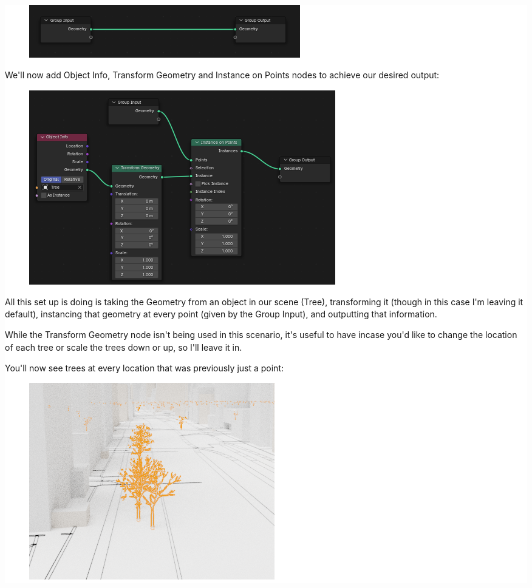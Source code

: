 <figure><img src=".gitbook/assets/image (5).png" alt=""><figcaption></figcaption></figure>

We'll now add Object Info, Transform Geometry and Instance on Points nodes to achieve our desired output:

<figure><img src=".gitbook/assets/image (6).png" alt=""><figcaption></figcaption></figure>

All this set up is doing is taking the Geometry from an object in our scene (Tree), transforming it (though in this case I'm leaving it default), instancing that geometry at every point (given by the Group Input), and outputting that information.

While the Transform Geometry node isn't being used in this scenario, it's useful to have incase you'd like to change the location of each tree or scale the trees down or up, so I'll leave it in.

You'll now see trees at every location that was previously just a point:

<figure><img src=".gitbook/assets/image (10).png" alt=""><figcaption></figcaption></figure>
